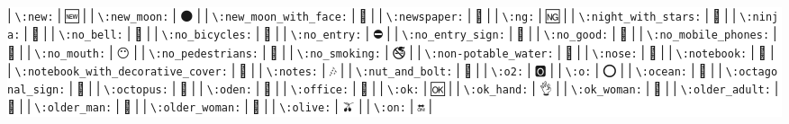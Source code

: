 | `\:new:`                                      | 🆕       |
| `\:new_moon:`                                 | 🌑       |
| `\:new_moon_with_face:`                       | 🌚       |
| `\:newspaper:`                                | 📰       |
| `\:ng:`                                       | 🆖       |
| `\:night_with_stars:`                         | 🌃       |
| `\:ninja:`                                    | 🥷       |
| `\:no_bell:`                                  | 🔕       |
| `\:no_bicycles:`                              | 🚳       |
| `\:no_entry:`                                 | ⛔       |
| `\:no_entry_sign:`                            | 🚫       |
| `\:no_good:`                                  | 🙅       |
| `\:no_mobile_phones:`                         | 📵       |
| `\:no_mouth:`                                 | 😶       |
| `\:no_pedestrians:`                           | 🚷       |
| `\:no_smoking:`                               | 🚭       |
| `\:non-potable_water:`                        | 🚱       |
| `\:nose:`                                     | 👃       |
| `\:notebook:`                                 | 📓       |
| `\:notebook_with_decorative_cover:`           | 📔       |
| `\:notes:`                                    | 🎶       |
| `\:nut_and_bolt:`                             | 🔩       |
| `\:o2:`                                       | 🅾       |
| `\:o:`                                        | ⭕       |
| `\:ocean:`                                    | 🌊       |
| `\:octagonal_sign:`                           | 🛑       |
| `\:octopus:`                                  | 🐙       |
| `\:oden:`                                     | 🍢       |
| `\:office:`                                   | 🏢       |
| `\:ok:`                                       | 🆗       |
| `\:ok_hand:`                                  | 👌       |
| `\:ok_woman:`                                 | 🙆       |
| `\:older_adult:`                              | 🧓       |
| `\:older_man:`                                | 👴       |
| `\:older_woman:`                              | 👵       |
| `\:olive:`                                    | 🫒       |
| `\:on:`                                       | 🔛       |